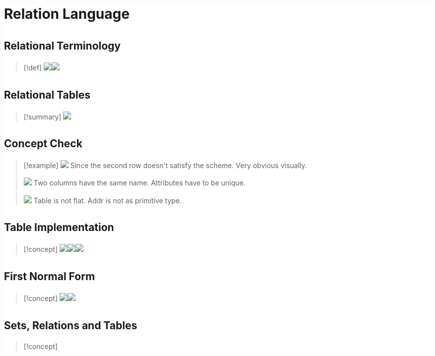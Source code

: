 # Relation Language
## Relational Terminology
> [!def]
> ![](Lecture_Notes/Relation_SQL.assets/image-20231205203036766.png)![](Lecture_Notes/Relation_SQL.assets/image-20231205203040690.png)


## Relational Tables
> [!summary]
> ![](Lecture_Notes/Relation_SQL.assets/image-20231205203221203.png)




## Concept Check
> [!example]
> ![](Lecture_Notes/Relation_SQL.assets/image-20231205215246718.png)
> Since the second row doesn't satisfy the scheme. Very obvious visually.
> 
> ![](Lecture_Notes/Relation_SQL.assets/image-20231205215406603.png)
> Two columns have the same name. Attributes have to be unique.
> 
> ![](Lecture_Notes/Relation_SQL.assets/image-20231205215446234.png)
> Table is not flat. Addr is not as primitive type.




## Table Implementation
> [!concept]
> ![](Lecture_Notes/Relation_SQL.assets/image-20231205215039489.png)![](Lecture_Notes/Relation_SQL.assets/image-20231205215044489.png)![](Lecture_Notes/Relation_SQL.assets/image-20231205215051679.png)




## First Normal Form
> [!concept]
> ![](Lecture_Notes/Relation_SQL.assets/image-20231205215554402.png)![](Lecture_Notes/Relation_SQL.assets/image-20231205215559989.png)



## Sets, Relations and Tables
> [!concept]